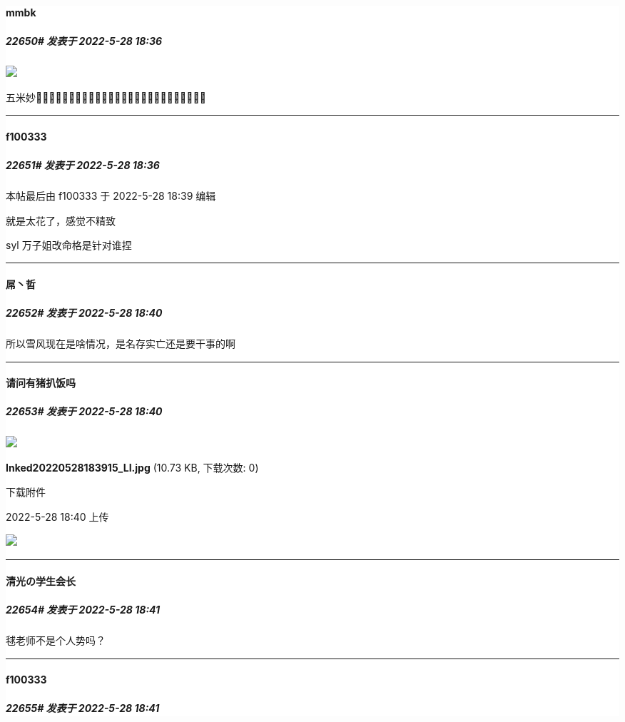 ####  mmbk  
##### 22650#       发表于 2022-5-28 18:36

<img src="https://p.sda1.dev/6/408885f08a771a7ce7e90bbbaa91651e/CMP_20220528181516590.jpg" referrerpolicy="no-referrer">

五米妙🥵🥵🥵🥵🥵🥵🥵🥵🥵🥵🥵🥵🥵🥵🥵🥵🥵🥵🥵🥵🥵🥵🥵🥵🥵🥵



*****

####  f100333  
##### 22651#       发表于 2022-5-28 18:36

 本帖最后由 f100333 于 2022-5-28 18:39 编辑 

就是太花了，感觉不精致

syl 万子姐改命格是针对谁捏

*****

####  屌丶哲  
##### 22652#       发表于 2022-5-28 18:40

所以雪风现在是啥情况，是名存实亡还是要干事的啊



*****

####  请问有猪扒饭吗  
##### 22653#       发表于 2022-5-28 18:40

<img src="https://img.saraba1st.com/forum/202205/28/184029odzcw1d1c1declc8.jpg" referrerpolicy="no-referrer">

<strong>Inked20220528183915_LI.jpg</strong> (10.73 KB, 下载次数: 0)

下载附件

2022-5-28 18:40 上传

<img src="https://static.saraba1st.com/image/smiley/face2017/067.png" referrerpolicy="no-referrer">

*****

####  清光の学生会长  
##### 22654#       发表于 2022-5-28 18:41

毬老师不是个人势吗？

*****

####  f100333  
##### 22655#       发表于 2022-5-28 18:41

